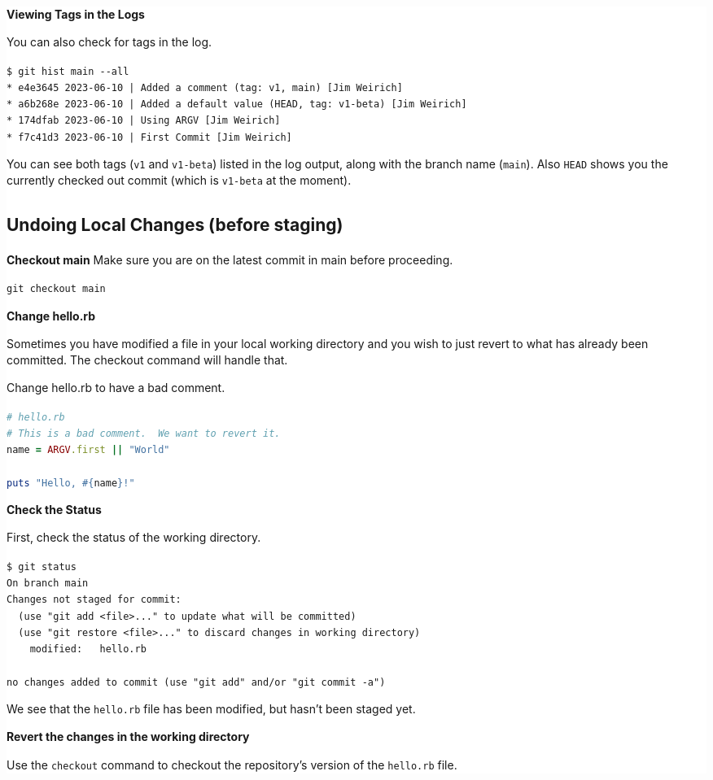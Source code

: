 **Viewing Tags in the Logs**

You can also check for tags in the log.

```shell
$ git hist main --all
* e4e3645 2023-06-10 | Added a comment (tag: v1, main) [Jim Weirich]
* a6b268e 2023-06-10 | Added a default value (HEAD, tag: v1-beta) [Jim Weirich]
* 174dfab 2023-06-10 | Using ARGV [Jim Weirich]
* f7c41d3 2023-06-10 | First Commit [Jim Weirich]
```

You can see both tags (`v1` and `v1-beta`) listed in the log output, along with the branch name (`main`). Also `HEAD` shows you the currently checked out commit (which is `v1-beta` at the moment).

## Undoing Local Changes (before staging)

**Checkout main**
Make sure you are on the latest commit in main before proceeding.

```shell
git checkout main
```

**Change hello.rb**

Sometimes you have modified a file in your local working directory and you wish to just revert to what has already been committed. The checkout command will handle that.

Change hello.rb to have a bad comment.

```ruby
# hello.rb
# This is a bad comment.  We want to revert it.
name = ARGV.first || "World"

puts "Hello, #{name}!"
```

**Check the Status**

First, check the status of the working directory.

```shell
$ git status
On branch main
Changes not staged for commit:
  (use "git add <file>..." to update what will be committed)
  (use "git restore <file>..." to discard changes in working directory)
	modified:   hello.rb

no changes added to commit (use "git add" and/or "git commit -a")
```
We see that the `hello.rb` file has been modified, but hasn’t been staged yet.

**Revert the changes in the working directory**

Use the `checkout` command to checkout the repository’s version of the `hello.rb` file.

